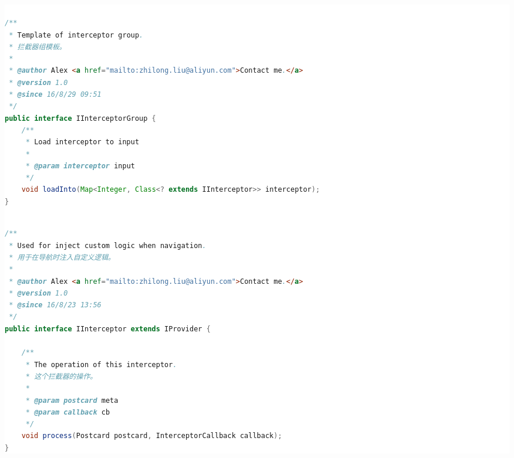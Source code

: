 

```java

/**
 * Template of interceptor group.
 * 拦截器组模板。
 *
 * @author Alex <a href="mailto:zhilong.liu@aliyun.com">Contact me.</a>
 * @version 1.0
 * @since 16/8/29 09:51
 */
public interface IInterceptorGroup {
    /**
     * Load interceptor to input
     *
     * @param interceptor input
     */
    void loadInto(Map<Integer, Class<? extends IInterceptor>> interceptor);
}

```





```java

/**
 * Used for inject custom logic when navigation.
 * 用于在导航时注入自定义逻辑。
 *
 * @author Alex <a href="mailto:zhilong.liu@aliyun.com">Contact me.</a>
 * @version 1.0
 * @since 16/8/23 13:56
 */
public interface IInterceptor extends IProvider {

    /**
     * The operation of this interceptor.
     * 这个拦截器的操作。
     *
     * @param postcard meta
     * @param callback cb
     */
    void process(Postcard postcard, InterceptorCallback callback);
}


```






